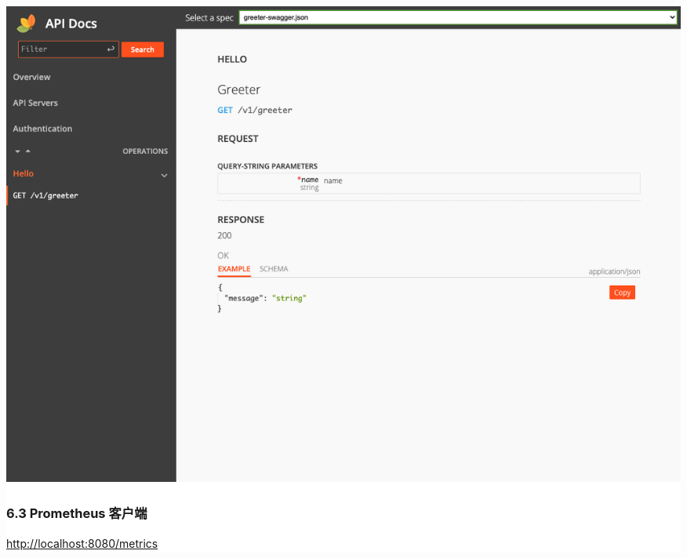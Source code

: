 ![](../../img/example/docs.png)

### 6.3 Prometheus 客户端
[http://localhost:8080/metrics](http://localhost:8080/metrics)

